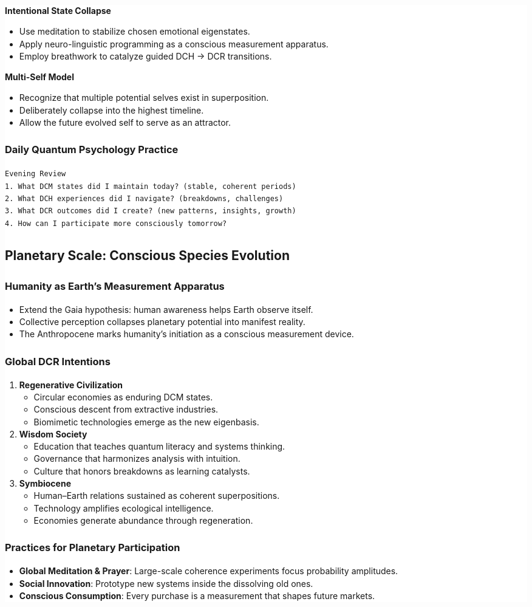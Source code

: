 **Intentional State Collapse**

- Use meditation to stabilize chosen emotional eigenstates.
- Apply neuro-linguistic programming as a conscious measurement apparatus.
- Employ breathwork to catalyze guided DCH → DCR transitions.

**Multi-Self Model**

- Recognize that multiple potential selves exist in superposition.
- Deliberately collapse into the highest timeline.
- Allow the future evolved self to serve as an attractor.

### Daily Quantum Psychology Practice

```
Evening Review
1. What DCM states did I maintain today? (stable, coherent periods)
2. What DCH experiences did I navigate? (breakdowns, challenges)
3. What DCR outcomes did I create? (new patterns, insights, growth)
4. How can I participate more consciously tomorrow?
```

## Planetary Scale: Conscious Species Evolution

### Humanity as Earth’s Measurement Apparatus

- Extend the Gaia hypothesis: human awareness helps Earth observe itself.
- Collective perception collapses planetary potential into manifest reality.
- The Anthropocene marks humanity’s initiation as a conscious measurement
  device.

### Global DCR Intentions

1. **Regenerative Civilization**
   - Circular economies as enduring DCM states.
   - Conscious descent from extractive industries.
   - Biomimetic technologies emerge as the new eigenbasis.
2. **Wisdom Society**
   - Education that teaches quantum literacy and systems thinking.
   - Governance that harmonizes analysis with intuition.
   - Culture that honors breakdowns as learning catalysts.
3. **Symbiocene**
   - Human–Earth relations sustained as coherent superpositions.
   - Technology amplifies ecological intelligence.
   - Economies generate abundance through regeneration.

### Practices for Planetary Participation

- **Global Meditation & Prayer**: Large-scale coherence experiments focus
  probability amplitudes.
- **Social Innovation**: Prototype new systems inside the dissolving old ones.
- **Conscious Consumption**: Every purchase is a measurement that shapes future
  markets.
